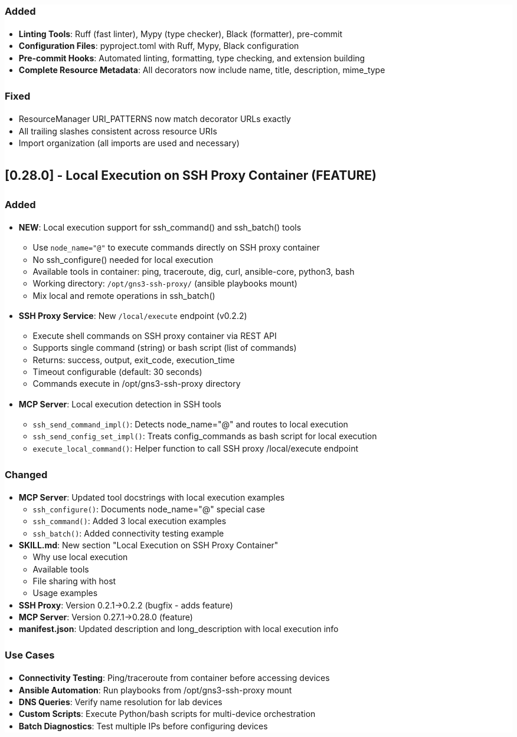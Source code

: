 ### Added
- **Linting Tools**: Ruff (fast linter), Mypy (type checker), Black (formatter), pre-commit
- **Configuration Files**: pyproject.toml with Ruff, Mypy, Black configuration
- **Pre-commit Hooks**: Automated linting, formatting, type checking, and extension building
- **Complete Resource Metadata**: All decorators now include name, title, description, mime_type

### Fixed
- ResourceManager URI_PATTERNS now match decorator URLs exactly
- All trailing slashes consistent across resource URIs
- Import organization (all imports are used and necessary)

## [0.28.0] - Local Execution on SSH Proxy Container (FEATURE)

### Added
- **NEW**: Local execution support for ssh_command() and ssh_batch() tools
  - Use `node_name="@"` to execute commands directly on SSH proxy container
  - No ssh_configure() needed for local execution
  - Available tools in container: ping, traceroute, dig, curl, ansible-core, python3, bash
  - Working directory: `/opt/gns3-ssh-proxy/` (ansible playbooks mount)
  - Mix local and remote operations in ssh_batch()

- **SSH Proxy Service**: New `/local/execute` endpoint (v0.2.2)
  - Execute shell commands on SSH proxy container via REST API
  - Supports single command (string) or bash script (list of commands)
  - Returns: success, output, exit_code, execution_time
  - Timeout configurable (default: 30 seconds)
  - Commands execute in /opt/gns3-ssh-proxy directory

- **MCP Server**: Local execution detection in SSH tools
  - `ssh_send_command_impl()`: Detects node_name="@" and routes to local execution
  - `ssh_send_config_set_impl()`: Treats config_commands as bash script for local execution
  - `execute_local_command()`: Helper function to call SSH proxy /local/execute endpoint

### Changed
- **MCP Server**: Updated tool docstrings with local execution examples
  - `ssh_configure()`: Documents node_name="@" special case
  - `ssh_command()`: Added 3 local execution examples
  - `ssh_batch()`: Added connectivity testing example
- **SKILL.md**: New section "Local Execution on SSH Proxy Container"
  - Why use local execution
  - Available tools
  - File sharing with host
  - Usage examples
- **SSH Proxy**: Version 0.2.1→0.2.2 (bugfix - adds feature)
- **MCP Server**: Version 0.27.1→0.28.0 (feature)
- **manifest.json**: Updated description and long_description with local execution info

### Use Cases
- **Connectivity Testing**: Ping/traceroute from container before accessing devices
- **Ansible Automation**: Run playbooks from /opt/gns3-ssh-proxy mount
- **DNS Queries**: Verify name resolution for lab devices
- **Custom Scripts**: Execute Python/bash scripts for multi-device orchestration
- **Batch Diagnostics**: Test multiple IPs before configuring devices

